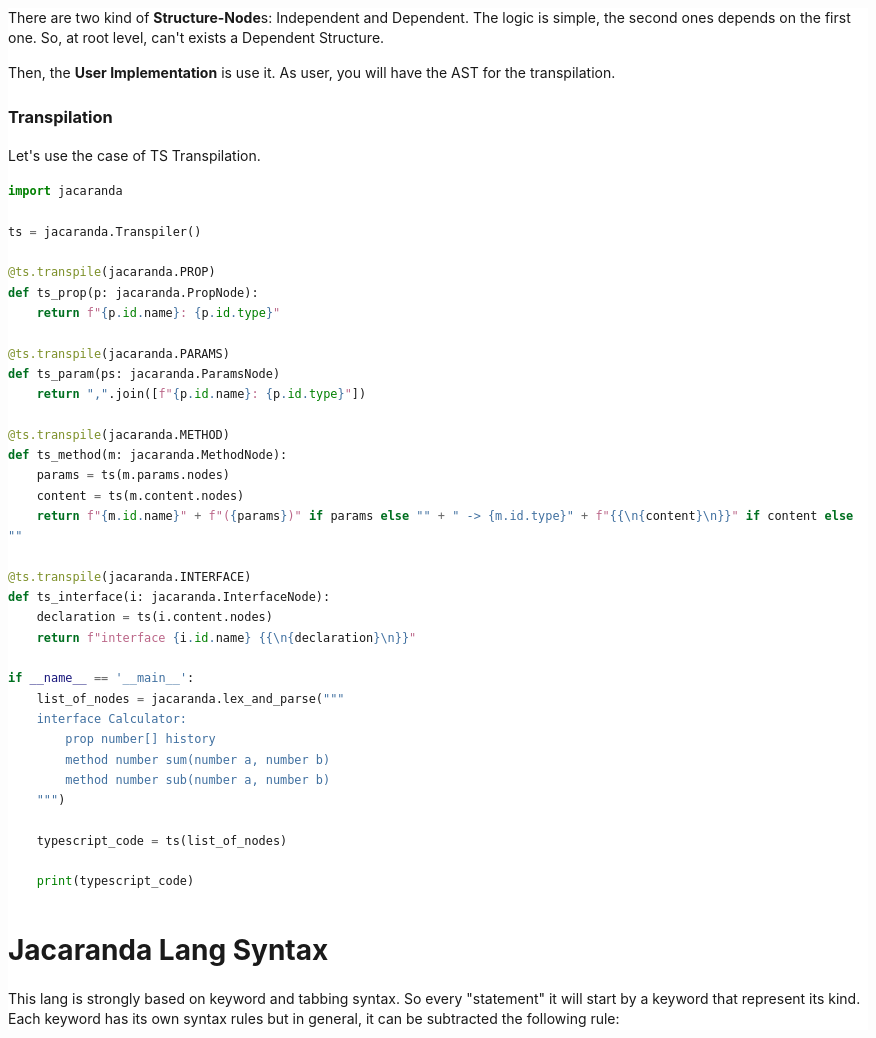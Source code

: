 There are two kind of **Structure-Node**s: Independent and Dependent. The logic is simple, the second ones depends on the first one. So, at root level, can't exists a Dependent Structure.

Then, the **User Implementation** is use it. As user, you will have the AST for the transpilation.

### Transpilation
Let's use the case of TS Transpilation.

```py
import jacaranda

ts = jacaranda.Transpiler()

@ts.transpile(jacaranda.PROP)
def ts_prop(p: jacaranda.PropNode):
    return f"{p.id.name}: {p.id.type}"

@ts.transpile(jacaranda.PARAMS)
def ts_param(ps: jacaranda.ParamsNode)
    return ",".join([f"{p.id.name}: {p.id.type}"])

@ts.transpile(jacaranda.METHOD)
def ts_method(m: jacaranda.MethodNode):
    params = ts(m.params.nodes)
    content = ts(m.content.nodes)
    return f"{m.id.name}" + f"({params})" if params else "" + " -> {m.id.type}" + f"{{\n{content}\n}}" if content else ""
 
@ts.transpile(jacaranda.INTERFACE)
def ts_interface(i: jacaranda.InterfaceNode):
    declaration = ts(i.content.nodes)
    return f"interface {i.id.name} {{\n{declaration}\n}}"

if __name__ == '__main__':
    list_of_nodes = jacaranda.lex_and_parse("""
    interface Calculator:
        prop number[] history
        method number sum(number a, number b)
        method number sub(number a, number b) 
    """)

    typescript_code = ts(list_of_nodes)
    
    print(typescript_code)
```

# Jacaranda Lang Syntax

This lang is strongly based on keyword and tabbing syntax. So every "statement" it will start by a keyword that represent its kind. Each keyword has its own syntax rules but in general, it can be subtracted the following rule:
